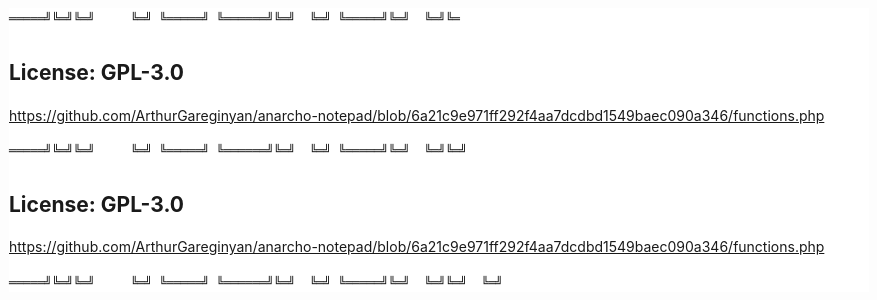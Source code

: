 ```
═════╝╚═╝╚═╝     ╚═╝ ╚═════╝ ╚══════╝╚═╝  ╚═╝ ╚═════╝╚═╝  ╚═╝╚═
```


## License: GPL-3.0
https://github.com/ArthurGareginyan/anarcho-notepad/blob/6a21c9e971ff292f4aa7dcdbd1549baec090a346/functions.php

```
═════╝╚═╝╚═╝     ╚═╝ ╚═════╝ ╚══════╝╚═╝  ╚═╝ ╚═════╝╚═╝  ╚═╝╚═╝
```


## License: GPL-3.0
https://github.com/ArthurGareginyan/anarcho-notepad/blob/6a21c9e971ff292f4aa7dcdbd1549baec090a346/functions.php

```
═════╝╚═╝╚═╝     ╚═╝ ╚═════╝ ╚══════╝╚═╝  ╚═╝ ╚═════╝╚═╝  ╚═╝╚═╝  ╚═╝
```

